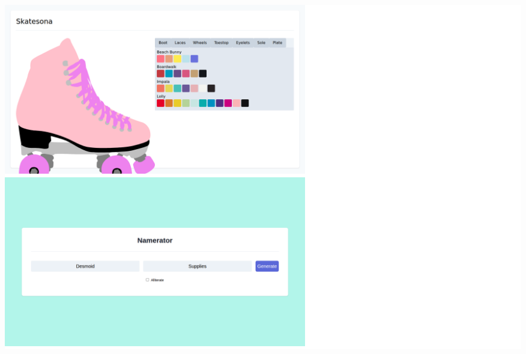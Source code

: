 <img width="500" alt="Screenshot of Skatesona App" src="https://github.com/ssteigen/shot-scraper/blob/main/screenshots/skatesona-screenshot.png?raw=true">

<img width="500" alt="Screenshot of Namerator App" src="https://github.com/ssteigen/shot-scraper/blob/main/screenshots/namerator-screenshot.png?raw=true">
